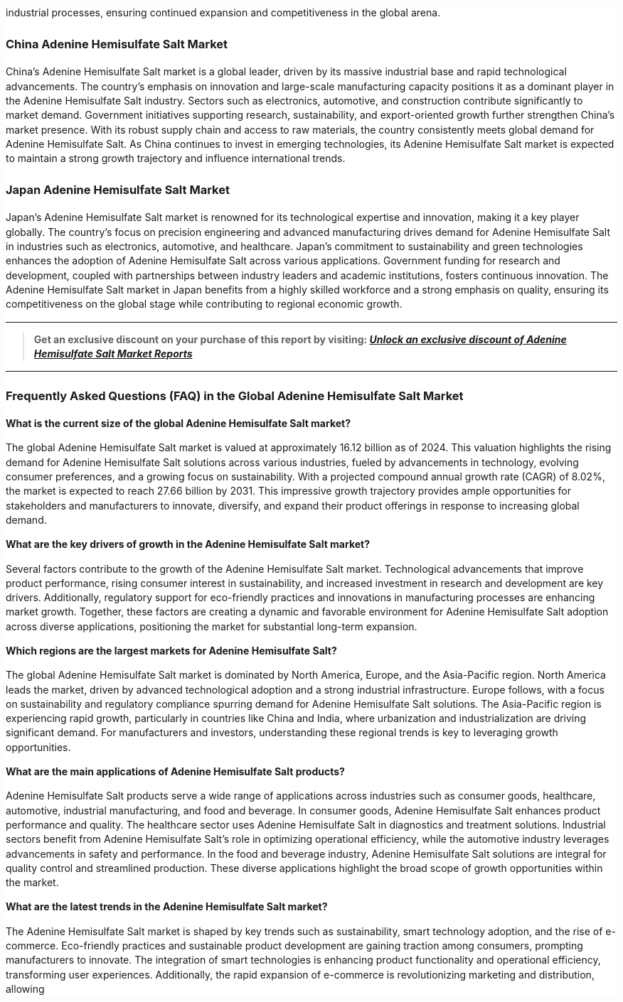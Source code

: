 industrial processes, ensuring continued expansion and competitiveness in the global arena.</p><h3>China Adenine Hemisulfate Salt Market</h3><p>China&rsquo;s Adenine Hemisulfate Salt market is a global leader, driven by its massive industrial base and rapid technological advancements. The country&rsquo;s emphasis on innovation and large-scale manufacturing capacity positions it as a dominant player in the Adenine Hemisulfate Salt industry. Sectors such as electronics, automotive, and construction contribute significantly to market demand. Government initiatives supporting research, sustainability, and export-oriented growth further strengthen China&rsquo;s market presence. With its robust supply chain and access to raw materials, the country consistently meets global demand for Adenine Hemisulfate Salt. As China continues to invest in emerging technologies, its Adenine Hemisulfate Salt market is expected to maintain a strong growth trajectory and influence international trends.</p><h3>Japan Adenine Hemisulfate Salt Market</h3><p>Japan&rsquo;s Adenine Hemisulfate Salt market is renowned for its technological expertise and innovation, making it a key player globally. The country&rsquo;s focus on precision engineering and advanced manufacturing drives demand for Adenine Hemisulfate Salt in industries such as electronics, automotive, and healthcare. Japan&rsquo;s commitment to sustainability and green technologies enhances the adoption of Adenine Hemisulfate Salt across various applications. Government funding for research and development, coupled with partnerships between industry leaders and academic institutions, fosters continuous innovation. The Adenine Hemisulfate Salt market in Japan benefits from a highly skilled workforce and a strong emphasis on quality, ensuring its competitiveness on the global stage while contributing to regional economic growth.</p><hr /><blockquote><p><strong>Get an exclusive discount on your purchase of this report by visiting: <em><a href="://marketresearchpulse.com/ask-for-discount/101495?utm_source=Github&amp;utm_medium=029">Unlock an exclusive discount of Adenine Hemisulfate Salt Market Reports</a></em>&nbsp;</strong></p></blockquote><hr /><h3>Frequently Asked Questions (FAQ) in the Global Adenine Hemisulfate Salt Market</h3><p><strong>What is the current size of the global Adenine Hemisulfate Salt market?</strong></p><p>The global Adenine Hemisulfate Salt market is valued at approximately 16.12 billion as of 2024. This valuation highlights the rising demand for Adenine Hemisulfate Salt solutions across various industries, fueled by advancements in technology, evolving consumer preferences, and a growing focus on sustainability. With a projected compound annual growth rate (CAGR) of 8.02%, the market is expected to reach 27.66 billion by 2031. This impressive growth trajectory provides ample opportunities for stakeholders and manufacturers to innovate, diversify, and expand their product offerings in response to increasing global demand.</p><p><strong>What are the key drivers of growth in the Adenine Hemisulfate Salt market?</strong></p><p>Several factors contribute to the growth of the Adenine Hemisulfate Salt market. Technological advancements that improve product performance, rising consumer interest in sustainability, and increased investment in research and development are key drivers. Additionally, regulatory support for eco-friendly practices and innovations in manufacturing processes are enhancing market growth. Together, these factors are creating a dynamic and favorable environment for Adenine Hemisulfate Salt adoption across diverse applications, positioning the market for substantial long-term expansion.</p><p><strong>Which regions are the largest markets for Adenine Hemisulfate Salt?</strong></p><p>The global Adenine Hemisulfate Salt market is dominated by North America, Europe, and the Asia-Pacific region. North America leads the market, driven by advanced technological adoption and a strong industrial infrastructure. Europe follows, with a focus on sustainability and regulatory compliance spurring demand for Adenine Hemisulfate Salt solutions. The Asia-Pacific region is experiencing rapid growth, particularly in countries like China and India, where urbanization and industrialization are driving significant demand. For manufacturers and investors, understanding these regional trends is key to leveraging growth opportunities.</p><p><strong>What are the main applications of Adenine Hemisulfate Salt products?</strong></p><p>Adenine Hemisulfate Salt products serve a wide range of applications across industries such as consumer goods, healthcare, automotive, industrial manufacturing, and food and beverage. In consumer goods, Adenine Hemisulfate Salt enhances product performance and quality. The healthcare sector uses Adenine Hemisulfate Salt in diagnostics and treatment solutions. Industrial sectors benefit from Adenine Hemisulfate Salt&rsquo;s role in optimizing operational efficiency, while the automotive industry leverages advancements in safety and performance. In the food and beverage industry, Adenine Hemisulfate Salt solutions are integral for quality control and streamlined production. These diverse applications highlight the broad scope of growth opportunities within the market.</p><p><strong>What are the latest trends in the Adenine Hemisulfate Salt market?</strong></p><p>The Adenine Hemisulfate Salt market is shaped by key trends such as sustainability, smart technology adoption, and the rise of e-commerce. Eco-friendly practices and sustainable product development are gaining traction among consumers, prompting manufacturers to innovate. The integration of smart technologies is enhancing product functionality and operational efficiency, transforming user experiences. Additionally, the rapid expansion of e-commerce is revolutionizing marketing and distribution, allowing